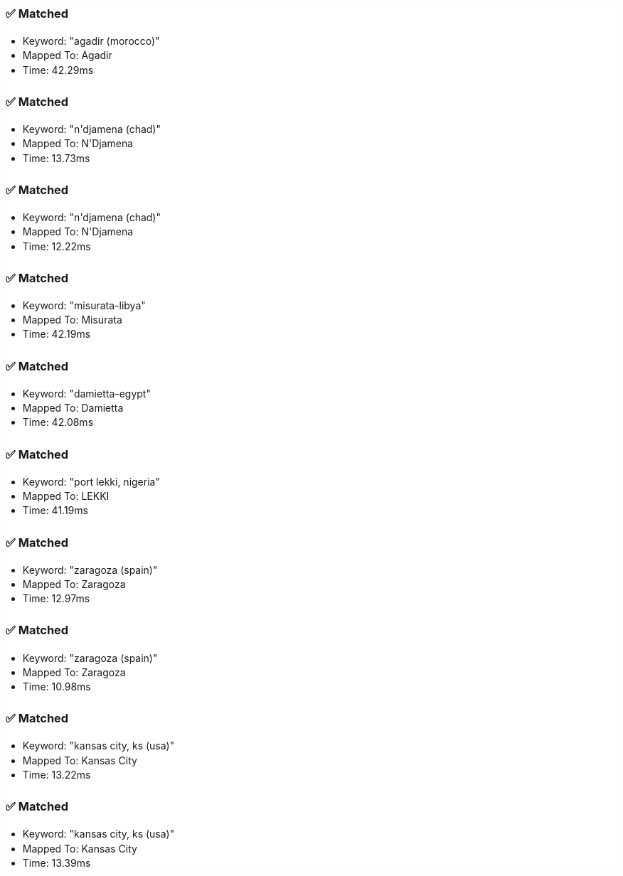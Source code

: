 ### ✅ Matched
- Keyword: "agadir (morocco)"
- Mapped To: Agadir
- Time: 42.29ms

### ✅ Matched
- Keyword: "n'djamena (chad)"
- Mapped To: N'Djamena
- Time: 13.73ms

### ✅ Matched
- Keyword: "n'djamena (chad)"
- Mapped To: N'Djamena
- Time: 12.22ms

### ✅ Matched
- Keyword: "misurata-libya"
- Mapped To: Misurata
- Time: 42.19ms

### ✅ Matched
- Keyword: "damietta-egypt"
- Mapped To: Damietta
- Time: 42.08ms

### ✅ Matched
- Keyword: "port lekki, nigeria"
- Mapped To: LEKKI
- Time: 41.19ms

### ✅ Matched
- Keyword: "zaragoza (spain)"
- Mapped To: Zaragoza
- Time: 12.97ms

### ✅ Matched
- Keyword: "zaragoza (spain)"
- Mapped To: Zaragoza
- Time: 10.98ms

### ✅ Matched
- Keyword: "kansas city, ks (usa)"
- Mapped To: Kansas City
- Time: 13.22ms

### ✅ Matched
- Keyword: "kansas city, ks (usa)"
- Mapped To: Kansas City
- Time: 13.39ms
